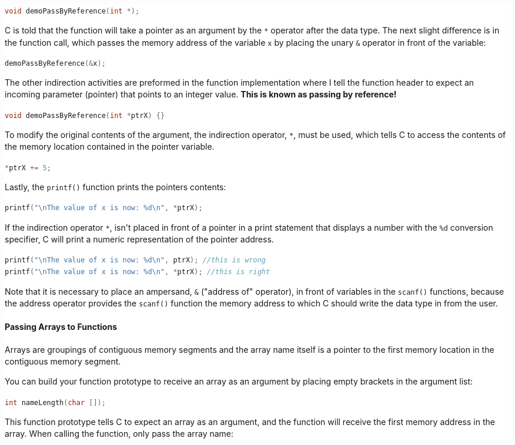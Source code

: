 ```c
void demoPassByReference(int *);
```

C is told that the function will take a pointer as an argument by the `*` operator after the data type. The next slight difference is in the function call, which passes the memory address of the variable `x` by placing the unary `&` operator in front of the variable:

```c
demoPassByReference(&x);
```

The other indirection activities are preformed in the function implementation where I tell the function header to expect an incoming parameter (pointer) that points to an integer value. **This is known as passing by reference!**

```c
void demoPassByReference(int *ptrX) {}
```

To modify the original contents of the argument, the indirection operator, `*`, must be used, which tells C to access the contents of the memory location contained in the pointer variable.

```c
*ptrX += 5;
```

Lastly, the `printf()` function prints the pointers contents:

```c
printf("\nThe value of x is now: %d\n", *ptrX);
```

If the indirection operator `*`, isn't placed in front of a pointer in a print statement that displays a number with the `%d` conversion specifier, C will print a numeric representation of the pointer address.

```c
printf("\nThe value of x is now: %d\n", ptrX); //this is wrong 
printf("\nThe value of x is now: %d\n", *ptrX); //this is right
```

Note that it is necessary to place an ampersand, `&` ("address of" operator), in front of variables in the `scanf()` functions, because the address operator provides the `scanf()` function the memory address to which C should write the data type in from the user.

#### Passing Arrays to Functions

Arrays are groupings of contiguous memory segments and the array name itself is a pointer to the first memory location in the contiguous memory segment.

You can build your function prototype to receive an array as an argument by placing empty brackets in the argument list:

```c
int nameLength(char []);
```

This function prototype tells C to expect an array as an argument, and the function will receive the first memory address in the array. When calling the function, only pass the array name:

